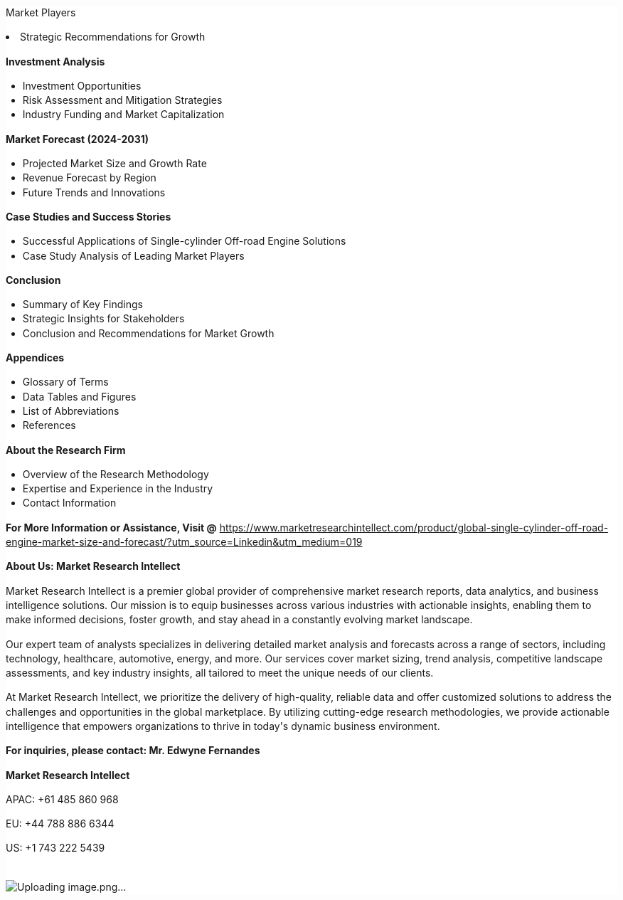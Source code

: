 Market Players</li><li>Strategic Recommendations for Growth</li></ul><p><strong>Investment Analysis</strong></p><ul><li>Investment Opportunities</li><li>Risk Assessment and Mitigation Strategies</li><li>Industry Funding and Market Capitalization</li></ul><p><strong>Market Forecast (2024-2031)</strong></p><ul><li>Projected Market Size and Growth Rate</li><li>Revenue Forecast by Region</li><li>Future Trends and Innovations</li></ul><p><strong>Case Studies and Success Stories</strong></p><ul><li>Successful Applications of Single-cylinder Off-road Engine Solutions</li><li>Case Study Analysis of Leading Market Players</li></ul><p><strong>Conclusion</strong></p><ul><li>Summary of Key Findings</li><li>Strategic Insights for Stakeholders</li><li>Conclusion and Recommendations for Market Growth</li></ul><p><strong>Appendices</strong></p><ul><li>Glossary of Terms</li><li>Data Tables and Figures</li><li>List of Abbreviations</li><li>References</li></ul><p><strong>About the Research Firm</strong></p><ul><li>Overview of the Research Methodology</li><li>Expertise and Experience in the Industry</li><li>Contact Information</li></ul></div><div class="article-main__content" data-test-id="publishing-text-block"><p><span class="font-[700]"><strong>For More Information or Assistance, Visit @</strong>&nbsp;<a href="https://www.marketresearchintellect.com/product/global-single-cylinder-off-road-engine-market-size-and-forecast/?utm_source=Linkedin&utm_medium=019">https://www.marketresearchintellect.com/product/global-single-cylinder-off-road-engine-market-size-and-forecast/?utm_source=Linkedin&utm_medium=019</a></span></p><p><strong>About Us: Market Research Intellect</strong></p><p>Market Research Intellect is a premier global provider of comprehensive market research reports, data analytics, and business intelligence solutions. Our mission is to equip businesses across various industries with actionable insights, enabling them to make informed decisions, foster growth, and stay ahead in a constantly evolving market landscape.</p><p>Our expert team of analysts specializes in delivering detailed market analysis and forecasts across a range of sectors, including technology, healthcare, automotive, energy, and more. Our services cover market sizing, trend analysis, competitive landscape assessments, and key industry insights, all tailored to meet the unique needs of our clients.</p><p>At Market Research Intellect, we prioritize the delivery of high-quality, reliable data and offer customized solutions to address the challenges and opportunities in the global marketplace. By utilizing cutting-edge research methodologies, we provide actionable intelligence that empowers organizations to thrive in today's dynamic business environment.</p><p><strong>For inquiries, please contact: Mr. Edwyne Fernandes</strong></p><p><strong>Market Research Intellect</strong></p><p>APAC: +61 485 860 968</p><p>EU: +44 788 886 6344</p><p>US: +1 743 222 5439</p></div><div class="article-main__content" data-test-id="publishing-text-block">&nbsp;</div>
![Uploading image.png…]()
